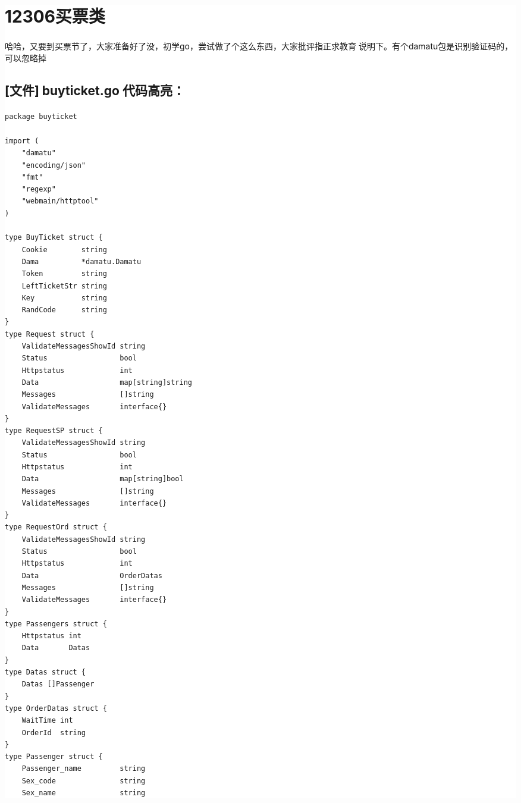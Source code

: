 12306买票类
===

哈哈，又要到买票节了，大家准备好了没，初学go，尝试做了个这么东西，大家批评指正求教育
说明下。有个damatu包是识别验证码的，可以忽略掉

 ##  [文件] buyticket.go 代码高亮： ##
	package buyticket

	import (
		"damatu"
		"encoding/json"
		"fmt"
		"regexp"
		"webmain/httptool"
	)

	type BuyTicket struct {
		Cookie        string
		Dama          *damatu.Damatu
		Token         string
		LeftTicketStr string
		Key           string
		RandCode      string
	}
	type Request struct {
		ValidateMessagesShowId string
		Status                 bool
		Httpstatus             int
		Data                   map[string]string
		Messages               []string
		ValidateMessages       interface{}
	}
	type RequestSP struct {
		ValidateMessagesShowId string
		Status                 bool
		Httpstatus             int
		Data                   map[string]bool
		Messages               []string
		ValidateMessages       interface{}
	}
	type RequestOrd struct {
		ValidateMessagesShowId string
		Status                 bool
		Httpstatus             int
		Data                   OrderDatas
		Messages               []string
		ValidateMessages       interface{}
	}
	type Passengers struct {
		Httpstatus int
		Data       Datas
	}
	type Datas struct {
		Datas []Passenger
	}
	type OrderDatas struct {
		WaitTime int
		OrderId  string
	}
	type Passenger struct {
		Passenger_name         string
		Sex_code               string
		Sex_name               string